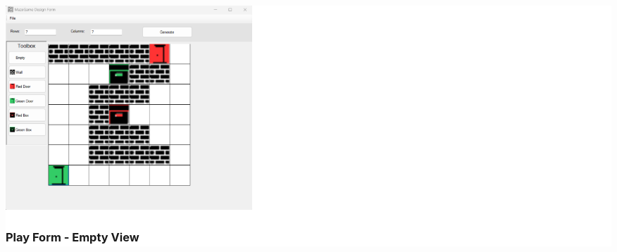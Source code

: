 <img src="images/design_form_filledin_level.png" width="350" alt="Filled Design Form">

### Play Form - Empty View